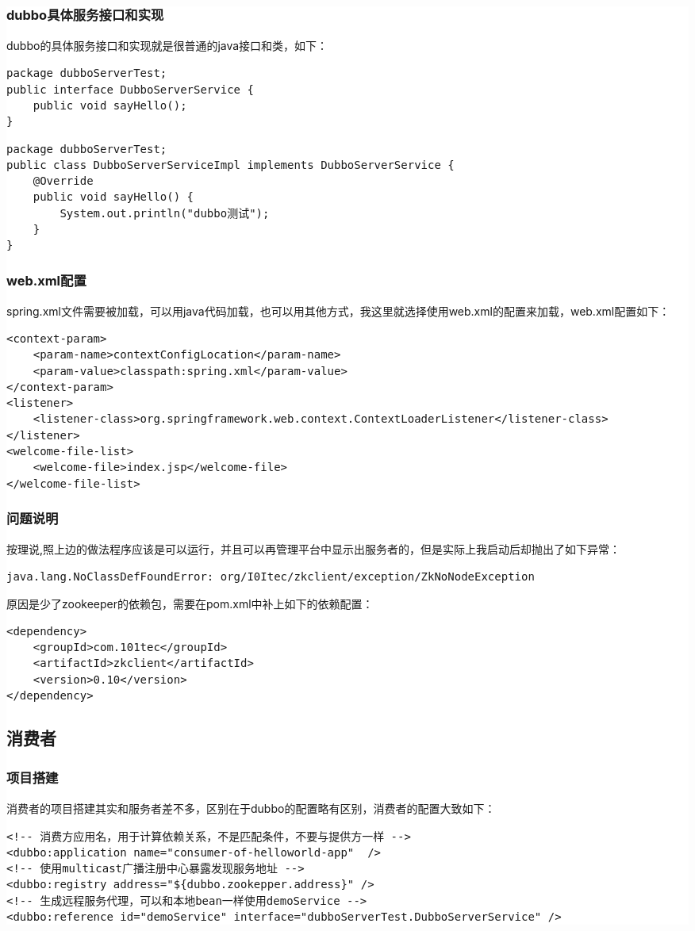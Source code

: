 
### dubbo具体服务接口和实现
dubbo的具体服务接口和实现就是很普通的java接口和类，如下：
<pre>
package dubboServerTest;
public interface DubboServerService {
	public void sayHello();
}
</pre>

<pre>
package dubboServerTest;
public class DubboServerServiceImpl implements DubboServerService {
	@Override
	public void sayHello() {
		System.out.println("dubbo测试");
	}
}
</pre>

### web.xml配置
spring.xml文件需要被加载，可以用java代码加载，也可以用其他方式，我这里就选择使用web.xml的配置来加载，web.xml配置如下：
<pre>
&lt;context-param>
    &lt;param-name>contextConfigLocation&lt;/param-name>
    &lt;param-value>classpath:spring.xml&lt;/param-value>
&lt;/context-param>
&lt;listener>
    &lt;listener-class>org.springframework.web.context.ContextLoaderListener&lt;/listener-class>
&lt;/listener>
&lt;welcome-file-list>
    &lt;welcome-file>index.jsp&lt;/welcome-file>
&lt;/welcome-file-list>
</pre>

### 问题说明
按理说,照上边的做法程序应该是可以运行，并且可以再管理平台中显示出服务者的，但是实际上我启动后却抛出了如下异常：
<pre>
java.lang.NoClassDefFoundError: org/I0Itec/zkclient/exception/ZkNoNodeException
</pre>
原因是少了zookeeper的依赖包，需要在pom.xml中补上如下的依赖配置：
<pre>
&lt;dependency> 
    &lt;groupId>com.101tec&lt;/groupId> 
    &lt;artifactId>zkclient&lt;/artifactId>
    &lt;version>0.10&lt;/version>
&lt;/dependency>
</pre>

## 消费者
### 项目搭建
消费者的项目搭建其实和服务者差不多，区别在于dubbo的配置略有区别，消费者的配置大致如下：
<pre>
&lt;!-- 消费方应用名，用于计算依赖关系，不是匹配条件，不要与提供方一样 -->
&lt;dubbo:application name="consumer-of-helloworld-app"  />
&lt;!-- 使用multicast广播注册中心暴露发现服务地址 -->
&lt;dubbo:registry address="${dubbo.zookepper.address}" />
&lt;!-- 生成远程服务代理，可以和本地bean一样使用demoService -->
&lt;dubbo:reference id="demoService" interface="dubboServerTest.DubboServerService" />
</pre>
